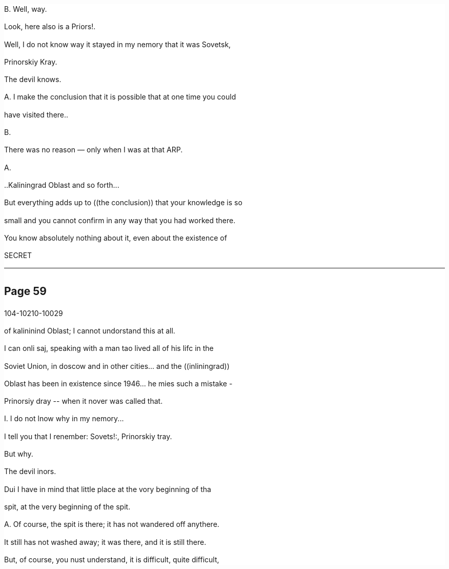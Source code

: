 B. Well, way.

Look, here also is a Priors!.

Well, I do not know way it stayed in my nemory that it was Sovetsk,

Prinorskiy Kray.

The devil knows.

A. I make the conclusion that it is possible that at one time you could

have visited there..

B.

There was no reason — only when I was at that ARP.

A.

..Kaliningrad Oblast and so forth...

But everything adds up to ((the conclusion)) that your knowledge is so

small and you cannot confirm in any way that you had worked there.

You know absolutely nothing about it, even about the existence of

SECRET

---

## Page 59

104-10210-10029

of kalininind Oblast; I cannot undorstand this at all.

I can onli saj, speaking with a man tao lived all of his lifc in the

Soviet Union, in doscow and in other cities... and the ((inliningrad))

Oblast has been in existence since 1946... he mies such a mistake -

Prinorsiy dray -- when it nover was called that.

I. I do not lnow why in my nemory...

I tell you that I renember: Sovets!:, Prinorskiy tray.

But why.

The devil inors.

Dui I have in mind that little place at the vory beginning of tha

spit, at the very beginning of the spit.

A. Of course, the spit is there; it has not wandered off anythere.

It still has not washed away; it was there, and it is still there.

But, of course, you nust understand, it is difficult, quite difficult,
